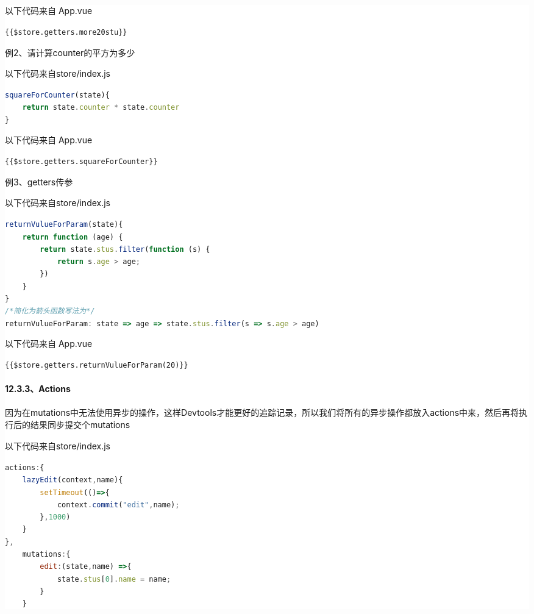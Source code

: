 以下代码来自 App.vue

```vue
{{$store.getters.more20stu}}
```

例2、请计算counter的平方为多少

以下代码来自store/index.js

```javascript
squareForCounter(state){
    return state.counter * state.counter
}
```

以下代码来自 App.vue

```vue
{{$store.getters.squareForCounter}}
```

例3、getters传参

以下代码来自store/index.js

```javascript
returnVulueForParam(state){
    return function (age) {
        return state.stus.filter(function (s) {
            return s.age > age;
        })
    }
}
/*简化为箭头函数写法为*/
returnVulueForParam: state => age => state.stus.filter(s => s.age > age)
```

以下代码来自 App.vue

```vue
{{$store.getters.returnVulueForParam(20)}}
```

#### 12.3.3、Actions

因为在mutations中无法使用异步的操作，这样Devtools才能更好的追踪记录，所以我们将所有的异步操作都放入actions中来，然后再将执行后的结果同步提交个mutations

以下代码来自store/index.js

```js
actions:{
    lazyEdit(context,name){
        setTimeout(()=>{
            context.commit("edit",name);
        },1000)
    }
},
    mutations:{
        edit:(state,name) =>{
            state.stus[0].name = name;
        }
    }
```
